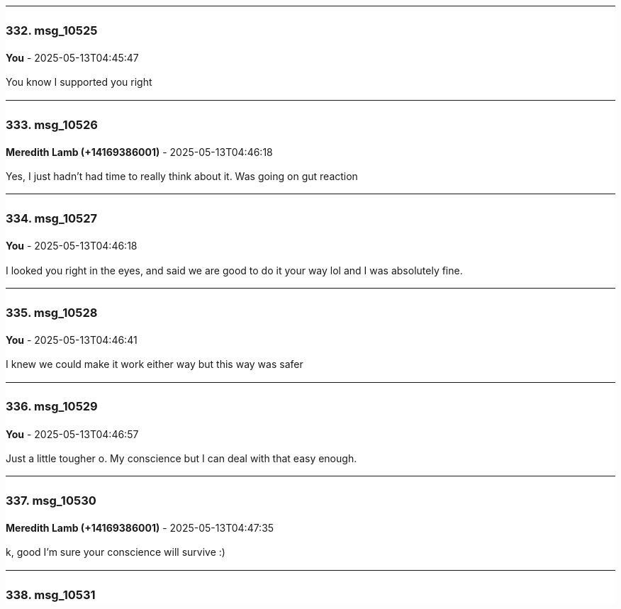 
---

### 332. msg_10525

**You** - 2025-05-13T04:45:47

You know I supported you right


---

### 333. msg_10526

**Meredith Lamb \(\+14169386001\)** - 2025-05-13T04:46:18

Yes, I just hadn’t had time to really think about it\. Was going on gut reaction


---

### 334. msg_10527

**You** - 2025-05-13T04:46:18

I looked you right in the eyes, and said we are good to do it your way lol and I was absolutely fine\.


---

### 335. msg_10528

**You** - 2025-05-13T04:46:41

I knew we could make it work either way but this way was safer


---

### 336. msg_10529

**You** - 2025-05-13T04:46:57

Just a little tougher o\. My conscience but I can deal with that easy enough\.


---

### 337. msg_10530

**Meredith Lamb \(\+14169386001\)** - 2025-05-13T04:47:35

k, good I’m sure your conscience will survive :\)


---

### 338. msg_10531
